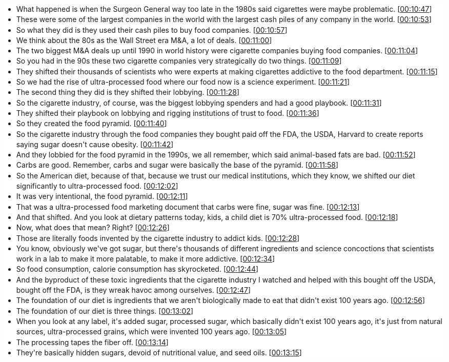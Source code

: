 *  What happened is when the Surgeon General way too late in the 1980s said cigarettes were maybe problematic. [[00:10:47](https://www.youtube.com/watch?v=mUH4Co2wE-I&t=647.0s)]
*  These were some of the largest companies in the world with the largest cash piles of any company in the world. [[00:10:53](https://www.youtube.com/watch?v=mUH4Co2wE-I&t=653.0s)]
*  So what they did is they used their cash piles to buy food companies. [[00:10:57](https://www.youtube.com/watch?v=mUH4Co2wE-I&t=657.0s)]
*  We think about the 80s as the Wall Street era M&A, a lot of deals. [[00:11:00](https://www.youtube.com/watch?v=mUH4Co2wE-I&t=660.0s)]
*  The two biggest M&A deals up until 1990 in world history were cigarette companies buying food companies. [[00:11:04](https://www.youtube.com/watch?v=mUH4Co2wE-I&t=664.0s)]
*  So you had in the 90s these two cigarette companies very strategically do two things. [[00:11:09](https://www.youtube.com/watch?v=mUH4Co2wE-I&t=669.0s)]
*  They shifted their thousands of scientists who were experts at making cigarettes addictive to the food department. [[00:11:15](https://www.youtube.com/watch?v=mUH4Co2wE-I&t=675.0s)]
*  So we had the rise of ultra-processed food where our food now is a science experiment. [[00:11:21](https://www.youtube.com/watch?v=mUH4Co2wE-I&t=681.0s)]
*  The second thing they did is they shifted their lobbying. [[00:11:28](https://www.youtube.com/watch?v=mUH4Co2wE-I&t=688.0s)]
*  So the cigarette industry, of course, was the biggest lobbying spenders and had a good playbook. [[00:11:31](https://www.youtube.com/watch?v=mUH4Co2wE-I&t=691.0s)]
*  They shifted their playbook on lobbying and rigging institutions of trust to food. [[00:11:36](https://www.youtube.com/watch?v=mUH4Co2wE-I&t=696.0s)]
*  So they created the food pyramid. [[00:11:40](https://www.youtube.com/watch?v=mUH4Co2wE-I&t=700.0s)]
*  So the cigarette industry through the food companies they bought paid off the FDA, the USDA, Harvard to create reports saying sugar doesn't cause obesity. [[00:11:42](https://www.youtube.com/watch?v=mUH4Co2wE-I&t=702.0s)]
*  And they lobbied for the food pyramid in the 1990s, we all remember, which said animal-based fats are bad. [[00:11:52](https://www.youtube.com/watch?v=mUH4Co2wE-I&t=712.0s)]
*  Carbs are good. Remember, carbs and sugar were basically the base of the pyramid. [[00:11:58](https://www.youtube.com/watch?v=mUH4Co2wE-I&t=718.0s)]
*  So the American diet, because of that, because we trust our medical institutions, which they know, we shifted our diet significantly to ultra-processed food. [[00:12:02](https://www.youtube.com/watch?v=mUH4Co2wE-I&t=722.0s)]
*  It was very intentional, the food pyramid. [[00:12:11](https://www.youtube.com/watch?v=mUH4Co2wE-I&t=731.0s)]
*  That was a ultra-processed food marketing document that carbs were fine, sugar was fine. [[00:12:13](https://www.youtube.com/watch?v=mUH4Co2wE-I&t=733.0s)]
*  And that shifted. And you look at dietary patterns today, kids, a child diet is 70% ultra-processed food. [[00:12:18](https://www.youtube.com/watch?v=mUH4Co2wE-I&t=738.0s)]
*  Now, what does that mean? Right? [[00:12:26](https://www.youtube.com/watch?v=mUH4Co2wE-I&t=746.0s)]
*  Those are literally foods invented by the cigarette industry to addict kids. [[00:12:28](https://www.youtube.com/watch?v=mUH4Co2wE-I&t=748.0s)]
*  You know, obviously we've got sugar, but there's thousands of different ingredients and science concoctions that scientists work in a lab to make it more palatable, to make it more addictive. [[00:12:34](https://www.youtube.com/watch?v=mUH4Co2wE-I&t=754.0s)]
*  So food consumption, calorie consumption has skyrocketed. [[00:12:44](https://www.youtube.com/watch?v=mUH4Co2wE-I&t=764.0s)]
*  And the byproduct of these toxic ingredients that the cigarette industry I watched and helped with this bought off the USDA, bought off the FDA, is they wreak havoc among ourselves. [[00:12:47](https://www.youtube.com/watch?v=mUH4Co2wE-I&t=767.0s)]
*  The foundation of our diet is ingredients that we aren't biologically made to eat that didn't exist 100 years ago. [[00:12:56](https://www.youtube.com/watch?v=mUH4Co2wE-I&t=776.0s)]
*  The foundation of our diet is three things. [[00:13:02](https://www.youtube.com/watch?v=mUH4Co2wE-I&t=782.0s)]
*  When you look at any label, it's added sugar, processed sugar, which basically didn't exist 100 years ago, it's just from natural sources, ultra-processed grains, which were invented 100 years ago. [[00:13:05](https://www.youtube.com/watch?v=mUH4Co2wE-I&t=785.0s)]
*  The processing tapes the fiber off. [[00:13:14](https://www.youtube.com/watch?v=mUH4Co2wE-I&t=794.0s)]
*  They're basically hidden sugars, devoid of nutritional value, and seed oils. [[00:13:15](https://www.youtube.com/watch?v=mUH4Co2wE-I&t=795.0s)]